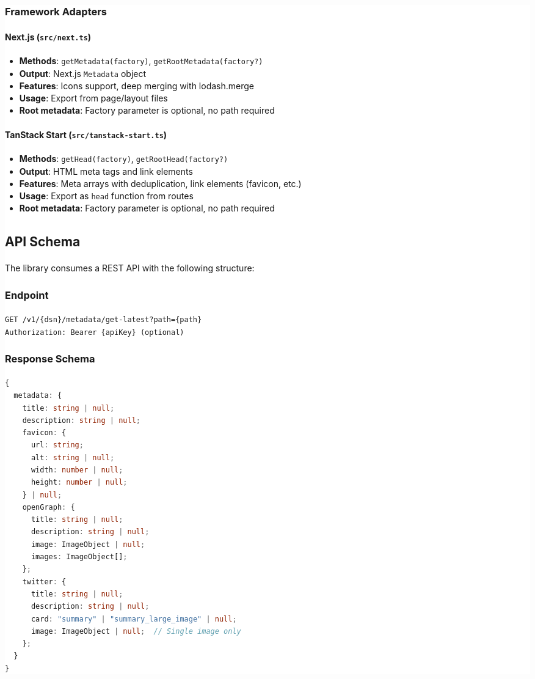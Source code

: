 ### Framework Adapters

#### Next.js (`src/next.ts`)

- **Methods**: `getMetadata(factory)`, `getRootMetadata(factory?)`
- **Output**: Next.js `Metadata` object
- **Features**: Icons support, deep merging with lodash.merge
- **Usage**: Export from page/layout files
- **Root metadata**: Factory parameter is optional, no path required

#### TanStack Start (`src/tanstack-start.ts`)

- **Methods**: `getHead(factory)`, `getRootHead(factory?)`
- **Output**: HTML meta tags and link elements
- **Features**: Meta arrays with deduplication, link elements (favicon, etc.)
- **Usage**: Export as `head` function from routes
- **Root metadata**: Factory parameter is optional, no path required

## API Schema

The library consumes a REST API with the following structure:

### Endpoint

```
GET /v1/{dsn}/metadata/get-latest?path={path}
Authorization: Bearer {apiKey} (optional)
```

### Response Schema

```typescript
{
  metadata: {
    title: string | null;
    description: string | null;
    favicon: {
      url: string;
      alt: string | null;
      width: number | null;
      height: number | null;
    } | null;
    openGraph: {
      title: string | null;
      description: string | null;
      image: ImageObject | null;
      images: ImageObject[];
    };
    twitter: {
      title: string | null;
      description: string | null;
      card: "summary" | "summary_large_image" | null;
      image: ImageObject | null;  // Single image only
    };
  }
}
```
